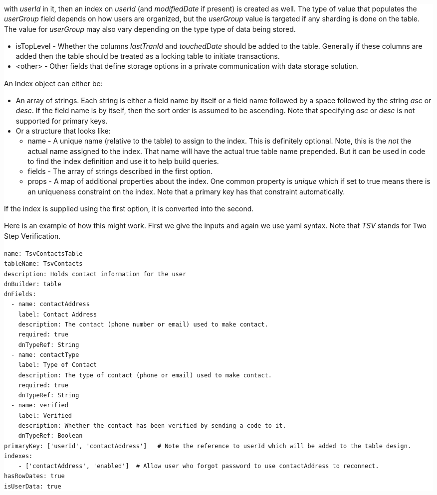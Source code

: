  with *userId* in it, then an index on *userId* (and *modifiedDate* if present) is created as well. The type
 of value that populates the *userGroup* field depends on how users are organized, but the *userGroup* value is targeted
 if any sharding is done on the table. The value for *userGroup* may also vary depending on the type type of data
 being stored.
* isTopLevel - Whether the columns *lastTranId* and *touchedDate* should be added to the table. Generally
if these columns are added then the table should be treated as a locking table to initiate transactions. 
* &lt;other&gt; - Other fields that define storage options in a private communication with data storage solution.

An Index object can either be:

* An array of strings. Each string is either a field name by itself or a field name followed by a space followed
 by the string *asc* or *desc*. If the field name is by itself, then the sort order is assumed to be ascending. Note
 that specifying *asc* or *desc* is not supported for primary keys.
* Or a structure that looks like:
   * name - A unique name (relative to the table) to assign to the index. This is definitely optional. Note, this
    is the *not* the actual name assigned to the index. That name will have the actual true table name prepended. 
    But it can be used in code to find the index definition and use it to help build queries.
   * fields - The array of strings described in the first option.
   * props - A map of additional properties about the index. One common property is *unique* which if set to true means
   there is an uniqueness constraint on the index. Note that a primary key has that constraint automatically.
   
If the index is supplied using the first option, it is converted into the second.

Here is an example of how this might work. First we give the inputs and again we use yaml syntax. Note that
*TSV* stands for Two Step Verification.

```$xslt
name: TsvContactsTable
tableName: TsvContacts
description: Holds contact information for the user
dnBuilder: table
dnFields:
  - name: contactAddress
    label: Contact Address
    description: The contact (phone number or email) used to make contact.
    required: true
    dnTypeRef: String
  - name: contactType
    label: Type of Contact
    description: The type of contact (phone or email) used to make contact.
    required: true
    dnTypeRef: String
  - name: verified
    label: Verified
    description: Whether the contact has been verified by sending a code to it.
    dnTypeRef: Boolean
primaryKey: ['userId', 'contactAddress']   # Note the reference to userId which will be added to the table design.
indexes:
    - ['contactAddress', 'enabled']  # Allow user who forgot password to use contactAddress to reconnect.
hasRowDates: true
isUserData: true   
```